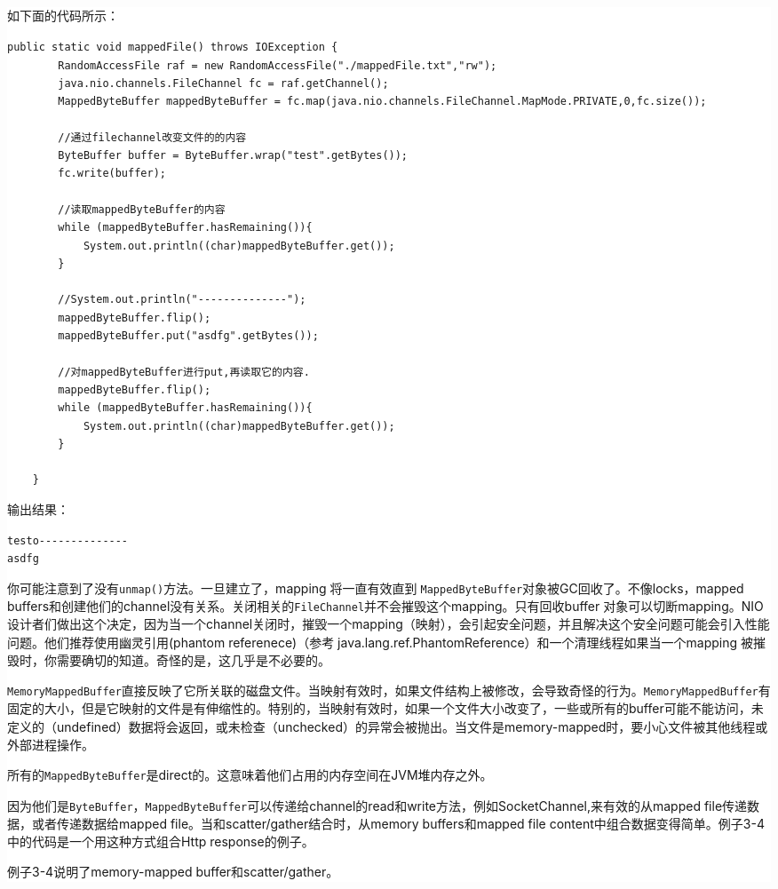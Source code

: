 如下面的代码所示：

````
public static void mappedFile() throws IOException {
        RandomAccessFile raf = new RandomAccessFile("./mappedFile.txt","rw");
        java.nio.channels.FileChannel fc = raf.getChannel();
        MappedByteBuffer mappedByteBuffer = fc.map(java.nio.channels.FileChannel.MapMode.PRIVATE,0,fc.size());
    
        //通过filechannel改变文件的的内容
        ByteBuffer buffer = ByteBuffer.wrap("test".getBytes());
        fc.write(buffer);

        //读取mappedByteBuffer的内容
        while (mappedByteBuffer.hasRemaining()){
            System.out.println((char)mappedByteBuffer.get());
        }

        //System.out.println("--------------");
        mappedByteBuffer.flip();
        mappedByteBuffer.put("asdfg".getBytes());

        //对mappedByteBuffer进行put,再读取它的内容.
        mappedByteBuffer.flip();
        while (mappedByteBuffer.hasRemaining()){
            System.out.println((char)mappedByteBuffer.get());
        }

    }
````

输出结果：

````
testo--------------
asdfg
````

你可能注意到了没有`unmap()`方法。一旦建立了，mapping 将一直有效直到 `MappedByteBuffer`对象被GC回收了。不像locks，mapped buffers和创建他们的channel没有关系。关闭相关的`FileChannel`并不会摧毁这个mapping。只有回收buffer 对象可以切断mapping。NIO 设计者们做出这个决定，因为当一个channel关闭时，摧毁一个mapping（映射），会引起安全问题，并且解决这个安全问题可能会引入性能问题。他们推荐使用幽灵引用(phantom referenece)（参考 java.lang.ref.PhantomReference）和一个清理线程如果当一个mapping 被摧毁时，你需要确切的知道。奇怪的是，这几乎是不必要的。

`MemoryMappedBuffer`直接反映了它所关联的磁盘文件。当映射有效时，如果文件结构上被修改，会导致奇怪的行为。`MemoryMappedBuffer`有固定的大小，但是它映射的文件是有伸缩性的。特别的，当映射有效时，如果一个文件大小改变了，一些或所有的buffer可能不能访问，未定义的（undefined）数据将会返回，或未检查（unchecked）的异常会被抛出。当文件是memory-mapped时，要小心文件被其他线程或外部进程操作。

所有的`MappedByteBuffer`是direct的。这意味着他们占用的内存空间在JVM堆内存之外。

因为他们是`ByteBuffer`，`MappedByteBuffer`可以传递给channel的read和write方法，例如SocketChannel,来有效的从mapped file传递数据，或者传递数据给mapped file。当和scatter/gather结合时，从memory buffers和mapped file content中组合数据变得简单。例子3-4中的代码是一个用这种方式组合Http response的例子。


例子3-4说明了memory-mapped buffer和scatter/gather。
